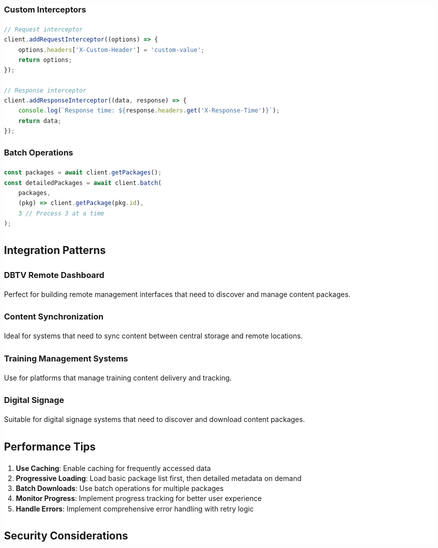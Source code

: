 ### Custom Interceptors
```javascript
// Request interceptor
client.addRequestInterceptor((options) => {
    options.headers['X-Custom-Header'] = 'custom-value';
    return options;
});

// Response interceptor
client.addResponseInterceptor((data, response) => {
    console.log(`Response time: ${response.headers.get('X-Response-Time')}`);
    return data;
});
```

### Batch Operations
```javascript
const packages = await client.getPackages();
const detailedPackages = await client.batch(
    packages,
    (pkg) => client.getPackage(pkg.id),
    3 // Process 3 at a time
);
```

## Integration Patterns

### DBTV Remote Dashboard
Perfect for building remote management interfaces that need to discover and manage content packages.

### Content Synchronization
Ideal for systems that need to sync content between central storage and remote locations.

### Training Management Systems
Use for platforms that manage training content delivery and tracking.

### Digital Signage
Suitable for digital signage systems that need to discover and download content packages.

## Performance Tips

1. **Use Caching**: Enable caching for frequently accessed data
2. **Progressive Loading**: Load basic package list first, then detailed metadata on demand
3. **Batch Downloads**: Use batch operations for multiple packages
4. **Monitor Progress**: Implement progress tracking for better user experience
5. **Handle Errors**: Implement comprehensive error handling with retry logic

## Security Considerations
